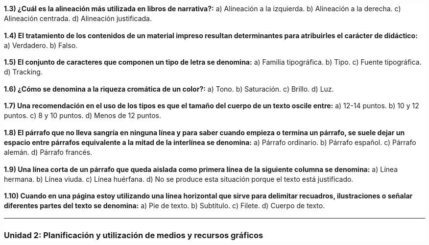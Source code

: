 **1.3) ¿Cuál es la alineación más utilizada en libros de narrativa?:**
 a) Alineación a la izquierda.
 b) Alineación a la derecha.
 c) Alineación centrada.
 d) Alineación justificada.

**1.4) El tratamiento de los contenidos de un material impreso resultan determinantes para atribuirles el carácter de didáctico:**
 a) Verdadero.
 b) Falso.

**1.5) El conjunto de caracteres que componen un tipo de letra se denomina:**
 a) Familia tipográfica.
 b) Tipo.
 c) Fuente tipográfica.
 d) Tracking.

**1.6) ¿Cómo se denomina a la riqueza cromática de un color?:**
 a) Tono.
 b) Saturación.
 c) Brillo.
 d) Luz.

**1.7) Una recomendación en el uso de los tipos es que el tamaño del cuerpo de un texto oscile entre:**
 a) 12-14 puntos.
 b) 10 y 12 puntos.
 c) 8 y 10 puntos.
 d) Menos de 12 puntos.

**1.8) El párrafo que no lleva sangría en ninguna línea y para saber cuando empieza o termina un párrafo, se suele dejar un espacio entre párrafos equivalente a la mitad de la interlínea se denomina:**
 a) Párrafo ordinario.
 b) Párrafo español.
 c) Párrafo alemán.
 d) Párrafo francés.

**1.9) Una línea corta de un párrafo que queda aislada como primera línea de la siguiente columna se denomina:**
 a) Línea hermana.
 b) Línea viuda.
 c) Línea huérfana.
 d) No se produce esta situación porque el texto está justificado.

**1.10) Cuando en una página estoy utilizando una línea horizontal que sirve para delimitar recuadros, ilustraciones o señalar diferentes partes del texto se denomina:**
 a) Pie de texto.
 b) Subtítulo.
 c) Filete.
 d) Cuerpo de texto.

---

### Unidad 2: Planificación y utilización de medios y recursos gráficos
